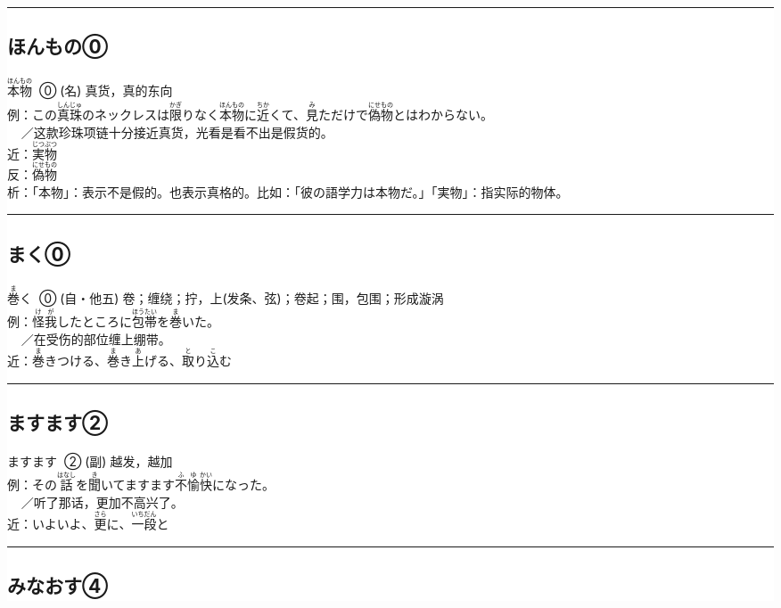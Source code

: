 - - -

## ほんもの⓪

<span>
  <ruby>本<rt>ほん</rt>物<rt>もの</rt></ruby>
</span>&nbsp;⓪ (名) 真货，真的东向
<div>
  <font> 例</font>：<ruby>この<rt></rt>真<rt>しん</rt>珠<rt>じゅ</rt>のネックレスは<rt></rt>限<rt>かぎ</rt>りなく<rt></rt>本<rt>ほん</rt>物<rt>もの</rt>に<rt></rt>近<rt>ちか</rt>くて、<rt></rt>見<rt>み</rt>ただけで<rt></rt>偽<rt>にせ</rt>物<rt>もの</rt>とはわからない。</ruby><br>&nbsp;&nbsp;&nbsp;&nbsp;／这款珍珠项链十分接近真货，光看是看不出是假货的。
  <br>
  <font> 近</font>：<ruby>実<rt>じつ</rt>物<rt>ぶつ</rt></ruby>
  <br>
  <font> 反</font>：<ruby>偽<rt>にせ</rt>物<rt>もの</rt></ruby>
  <br>
  <font> 析</font>：「本物」：表示不是假的。也表示真格的。比如：「彼の語学力は本物だ。」「実物」：指实际的物体。
</div>

- - -

## まく⓪

<span>
  <ruby>巻<rt>ま</rt>く</ruby>
</span>&nbsp;⓪ (自・他五) 卷；缠绕；拧，上(发条、弦)；卷起；围，包围；形成漩涡
<div>
  <font> 例</font>：<ruby>怪<rt>け</rt>我<rt>が</rt>したところに<rt></rt>包<rt>ほう</rt>帯<rt>たい</rt>を<rt></rt>巻<rt>ま</rt>いた。</ruby><br>&nbsp;&nbsp;&nbsp;&nbsp;／在受伤的部位缠上绷带。
  <br>
  <font> 近</font>：<ruby>巻<rt>ま</rt>きつける</ruby>、<ruby>巻<rt>ま</rt>き<rt></rt>上<rt>あ</rt>げる</ruby>、<ruby>取<rt>と</rt>り<rt></rt>込<rt>こ</rt>む</ruby>
</div>

- - -

## ますます②

<span>
  <ruby>ますます</ruby>
</span>&nbsp;② (副) 越发，越加
<div>
  <font> 例</font>：<ruby>その<rt></rt>話<rt>はなし</rt>を<rt></rt>聞<rt>き</rt>いてますます<rt></rt>不<rt>ふ</rt>愉<rt>ゆ</rt>快<rt>かい</rt>になった。</ruby><br>&nbsp;&nbsp;&nbsp;&nbsp;／听了那话，更加不高兴了。
  <br>
  <font> 近</font>：<ruby>いよいよ</ruby>、<ruby>更<rt>さら</rt>に</ruby>、<ruby>一<rt>いち</rt>段<rt>だん</rt>と</ruby>
</div>

- - -

## みなおす④
